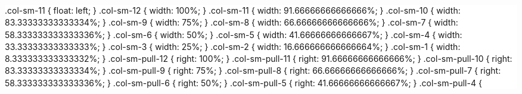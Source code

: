   .col-sm-11 {
    float: left;
  }
  .col-sm-12 {
    width: 100%;
  }
  .col-sm-11 {
    width: 91.66666666666666%;
  }
  .col-sm-10 {
    width: 83.33333333333334%;
  }
  .col-sm-9 {
    width: 75%;
  }
  .col-sm-8 {
    width: 66.66666666666666%;
  }
  .col-sm-7 {
    width: 58.333333333333336%;
  }
  .col-sm-6 {
    width: 50%;
  }
  .col-sm-5 {
    width: 41.66666666666667%;
  }
  .col-sm-4 {
    width: 33.33333333333333%;
  }
  .col-sm-3 {
    width: 25%;
  }
  .col-sm-2 {
    width: 16.666666666666664%;
  }
  .col-sm-1 {
    width: 8.333333333333332%;
  }
  .col-sm-pull-12 {
    right: 100%;
  }
  .col-sm-pull-11 {
    right: 91.66666666666666%;
  }
  .col-sm-pull-10 {
    right: 83.33333333333334%;
  }
  .col-sm-pull-9 {
    right: 75%;
  }
  .col-sm-pull-8 {
    right: 66.66666666666666%;
  }
  .col-sm-pull-7 {
    right: 58.333333333333336%;
  }
  .col-sm-pull-6 {
    right: 50%;
  }
  .col-sm-pull-5 {
    right: 41.66666666666667%;
  }
  .col-sm-pull-4 {